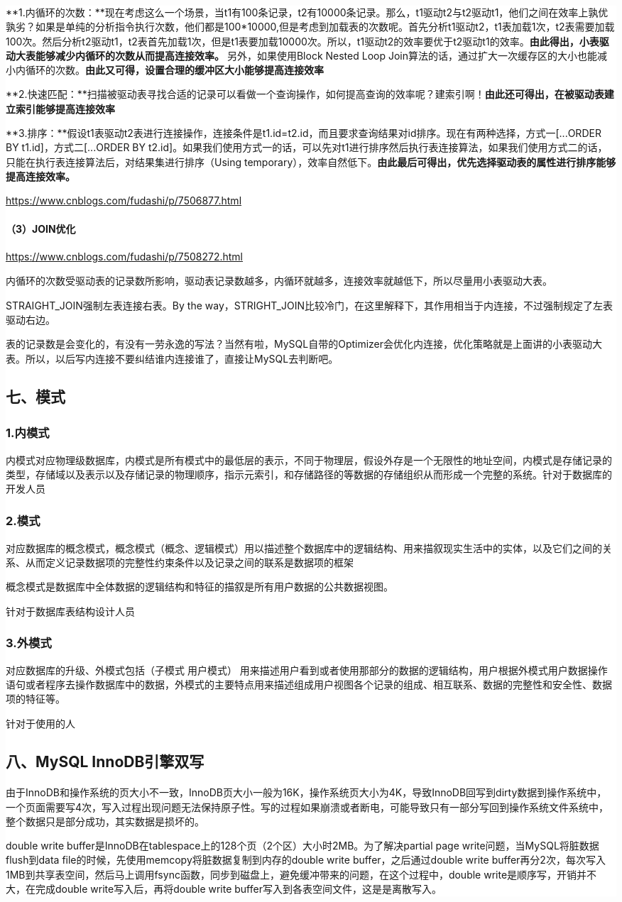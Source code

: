 **1.内循环的次数：**现在考虑这么一个场景，当t1有100条记录，t2有10000条记录。那么，t1驱动t2与t2驱动t1，他们之间在效率上孰优孰劣？如果是单纯的分析指令执行次数，他们都是100*10000,但是考虑到加载表的次数呢。首先分析t1驱动t2，t1表加载1次，t2表需要加载100次。然后分析t2驱动t1，t2表首先加载1次，但是t1表要加载10000次。所以，t1驱动t2的效率要优于t2驱动t1的效率。**由此得出，小表驱动大表能够减少内循环的次数从而提高连接效率。** 
另外，如果使用Block Nested Loop Join算法的话，通过扩大一次缓存区的大小也能减小内循环的次数。**由此又可得，设置合理的缓冲区大小能够提高连接效率**

**2.快速匹配：**扫描被驱动表寻找合适的记录可以看做一个查询操作，如何提高查询的效率呢？建索引啊！**由此还可得出，在被驱动表建立索引能够提高连接效率**

**3.排序：**假设t1表驱动t2表进行连接操作，连接条件是t1.id=t2.id，而且要求查询结果对id排序。现在有两种选择，方式一[...ORDER BY t1.id]，方式二[...ORDER BY t2.id]。如果我们使用方式一的话，可以先对t1进行排序然后执行表连接算法，如果我们使用方式二的话，只能在执行表连接算法后，对结果集进行排序（Using temporary），效率自然低下。**由此最后可得出，优先选择驱动表的属性进行排序能够提高连接效率。**

<https://www.cnblogs.com/fudashi/p/7506877.html>

#### （3）JOIN优化

<https://www.cnblogs.com/fudashi/p/7508272.html>

内循环的次数受驱动表的记录数所影响，驱动表记录数越多，内循环就越多，连接效率就越低下，所以尽量用小表驱动大表。

STRAIGHT_JOIN强制左表连接右表。By the way，STRIGHT_JOIN比较冷门，在这里解释下，其作用相当于内连接，不过强制规定了左表驱动右边。	

表的记录数是会变化的，有没有一劳永逸的写法？当然有啦，MySQL自带的Optimizer会优化内连接，优化策略就是上面讲的小表驱动大表。所以，以后写内连接不要纠结谁内连接谁了，直接让MySQL去判断吧。

## 七、模式

### 1.内模式

内模式对应物理级数据库，内模式是所有模式中的最低层的表示，不同于物理层，假设外存是一个无限性的地址空间，内模式是存储记录的类型，存储域以及表示以及存储记录的物理顺序，指示元索引，和存储路径的等数据的存储组织从而形成一个完整的系统。针对于数据库的开发人员

### 2.模式

对应数据库的概念模式，概念模式（概念、逻辑模式）用以描述整个数据库中的逻辑结构、用来描叙现实生活中的实体，以及它们之间的关系、从而定义记录数据项的完整性约束条件以及记录之间的联系是数据项的框架 

概念模式是数据库中全体数据的逻辑结构和特征的描叙是所有用户数据的公共数据视图。

针对于数据库表结构设计人员

### 3.外模式

对应数据库的升级、外模式包括（子模式 用户模式） 用来描述用户看到或者使用那部分的数据的逻辑结构，用户根据外模式用户数据操作语句或者程序去操作数据库中的数据，外模式的主要特点用来描述组成用户视图各个记录的组成、相互联系、数据的完整性和安全性、数据项的特征等。

针对于使用的人

## 八、MySQL InnoDB引擎双写

由于InnoDB和操作系统的页大小不一致，InnoDB页大小一般为16K，操作系统页大小为4K，导致InnoDB回写到dirty数据到操作系统中，一个页面需要写4次，写入过程出现问题无法保持原子性。写的过程如果崩溃或者断电，可能导致只有一部分写回到操作系统文件系统中，整个数据只是部分成功，其实数据是损坏的。

double write buffer是InnoDB在tablespace上的128个页（2个区）大小时2MB。为了解决partial page write问题，当MySQL将脏数据flush到data file的时候，先使用memcopy将脏数据复制到内存的double write buffer，之后通过double write buffer再分2次，每次写入1MB到共享表空间，然后马上调用fsync函数，同步到磁盘上，避免缓冲带来的问题，在这个过程中，double write是顺序写，开销并不大，在完成double write写入后，再将double write buffer写入到各表空间文件，这是是离散写入。
